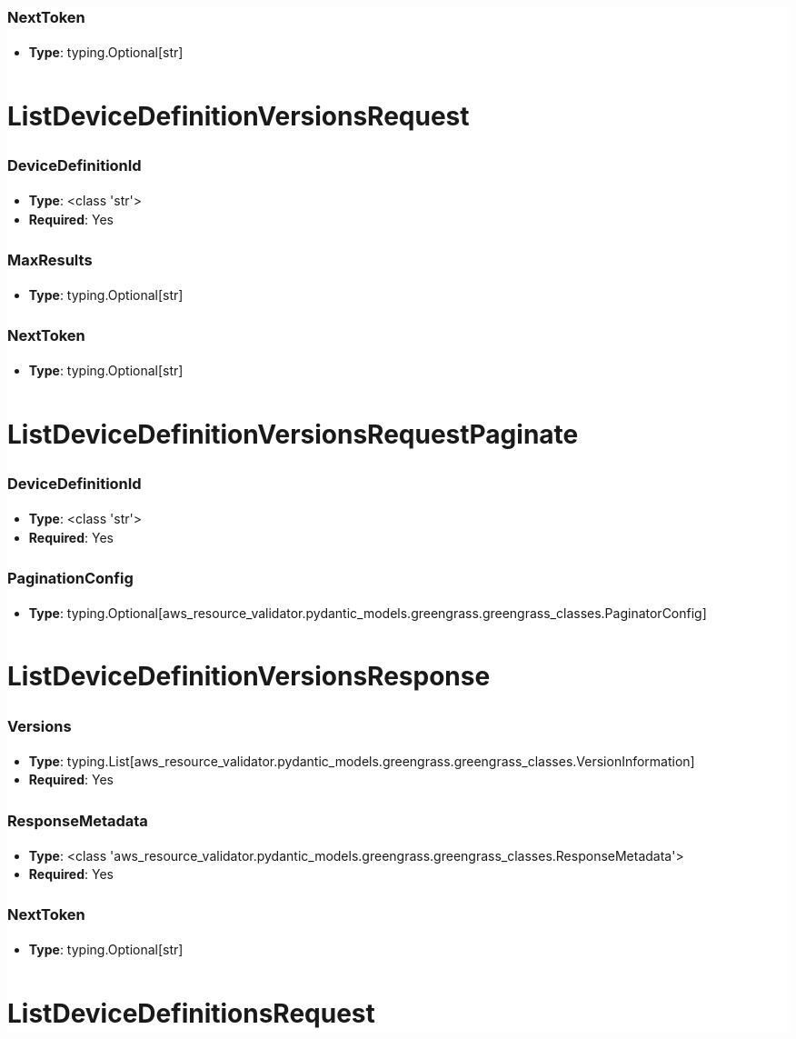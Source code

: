 ### NextToken
- **Type**: typing.Optional[str]


# ListDeviceDefinitionVersionsRequest

### DeviceDefinitionId
- **Type**: <class 'str'>
- **Required**: Yes

### MaxResults
- **Type**: typing.Optional[str]

### NextToken
- **Type**: typing.Optional[str]


# ListDeviceDefinitionVersionsRequestPaginate

### DeviceDefinitionId
- **Type**: <class 'str'>
- **Required**: Yes

### PaginationConfig
- **Type**: typing.Optional[aws_resource_validator.pydantic_models.greengrass.greengrass_classes.PaginatorConfig]


# ListDeviceDefinitionVersionsResponse

### Versions
- **Type**: typing.List[aws_resource_validator.pydantic_models.greengrass.greengrass_classes.VersionInformation]
- **Required**: Yes

### ResponseMetadata
- **Type**: <class 'aws_resource_validator.pydantic_models.greengrass.greengrass_classes.ResponseMetadata'>
- **Required**: Yes

### NextToken
- **Type**: typing.Optional[str]


# ListDeviceDefinitionsRequest
